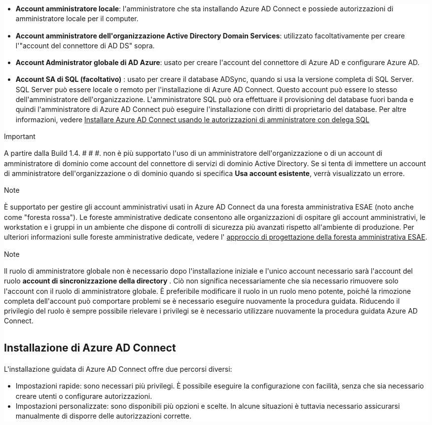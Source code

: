 - **Account amministratore locale**: l'amministratore che sta installando Azure AD Connect e possiede autorizzazioni di amministratore locale per il computer.

- **Account amministratore dell'organizzazione Active Directory Domain Services**: utilizzato facoltativamente per creare l'"account del connettore di AD DS" sopra.

- **Account Administrator globale di AD Azure**:  usato per creare l'account del connettore di Azure AD e configurare Azure AD.

- **Account SA di SQL (facoltativo)** :     usato per creare il database ADSync, quando si usa la versione completa di SQL Server.  SQL Server può essere locale o remoto per l'installazione di Azure AD Connect.  Questo account può essere lo stesso dell'amministratore dell'organizzazione.  L'amministratore SQL può ora effettuare il provisioning del database fuori banda e quindi l'amministratore di Azure AD Connect può eseguire l'installazione con diritti di proprietario del database.  Per altre informazioni, vedere [Installare Azure AD Connect usando le autorizzazioni di amministratore con delega SQL](how-to-connect-install-sql-delegation.md)


>[!IMPORTANT]
> A partire dalla Build 1.4. # # #. non è più supportato l'uso di un amministratore dell'organizzazione o di un account di amministratore di dominio come account del connettore di servizi di dominio Active Directory.  Se si tenta di immettere un account di amministratore dell'organizzazione o di dominio quando si specifica **Usa account esistente**, verrà visualizzato un errore.

> [!NOTE]
> È supportato per gestire gli account amministrativi usati in Azure AD Connect da una foresta amministrativa ESAE (noto anche come "foresta rossa").
> Le foreste amministrative dedicate consentono alle organizzazioni di ospitare gli account amministrativi, le workstation e i gruppi in un ambiente che dispone di controlli di sicurezza più avanzati rispetto all'ambiente di produzione.
> Per ulteriori informazioni sulle foreste amministrative dedicate, vedere l' [approccio di progettazione della foresta amministrativa ESAE](https://docs.microsoft.com/windows-server/identity/securing-privileged-access/securing-privileged-access-reference-material#esae-administrative-forest-design-approach).

> [!NOTE]
> Il ruolo di amministratore globale non è necessario dopo l'installazione iniziale e l'unico account necessario sarà l'account del ruolo **account di sincronizzazione della directory** . Ciò non significa necessariamente che sia necessario rimuovere solo l'account con il ruolo di amministratore globale. È preferibile modificare il ruolo in un ruolo meno potente, poiché la rimozione completa dell'account può comportare problemi se è necessario eseguire nuovamente la procedura guidata. Riducendo il privilegio del ruolo è sempre possibile rielevare i privilegi se è necessario utilizzare nuovamente la procedura guidata Azure AD Connect. 

## <a name="installing-azure-ad-connect"></a>Installazione di Azure AD Connect
L'installazione guidata di Azure AD Connect offre due percorsi diversi:

* Impostazioni rapide: sono necessari più privilegi.  È possibile eseguire la configurazione con facilità, senza che sia necessario creare utenti o configurare autorizzazioni.
* Impostazioni personalizzate: sono disponibili più opzioni e scelte. In alcune situazioni è tuttavia necessario assicurarsi manualmente di disporre delle autorizzazioni corrette.


